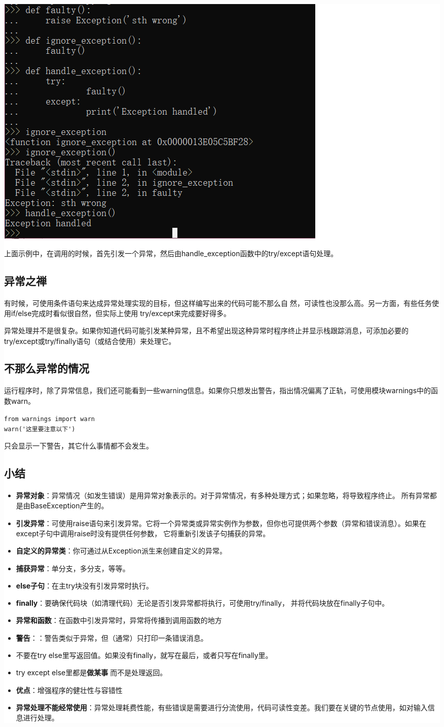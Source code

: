 ![异常会进行传递](Python异常处理/异常会进行传递.png)

上面示例中，在调用的时候，首先引发一个异常，然后由handle_exception函数中的try/except语句处理。

## 异常之禅

有时候，可使用条件语句来达成异常处理实现的目标，但这样编写出来的代码可能不那么自 然，可读性也没那么高。另一方面，有些任务使用if/else完成时看似很自然，但实际上使用 try/except来完成要好得多。

异常处理并不是很复杂。如果你知道代码可能引发某种异常，且不希望出现这种异常时程序终止并显示栈跟踪消息，可添加必要的try/except或try/finally语句（或结合使用）来处理它。 



## 不那么异常的情况 

运行程序时，除了异常信息，我们还可能看到一些warning信息。如果你只想发出警告，指出情况偏离了正轨，可使用模块warnings中的函数warn。 

```
from warnings import warn
warn('这里要注意以下')
```

只会显示一下警告，其它什么事情都不会发生。

## 小结

- **异常对象**：异常情况（如发生错误）是用异常对象表示的。对于异常情况，有多种处理方式；如果忽略，将导致程序终止。 所有异常都是由BaseException产生的。

- **引发异常**：可使用raise语句来引发异常。它将一个异常类或异常实例作为参数，但你也可提供两个参数（异常和错误消息）。如果在except子句中调用raise时没有提供任何参数， 它将重新引发该子句捕获的异常。
-  **自定义的异常类**：你可通过从Exception派生来创建自定义的异常。 
-  **捕获异常**：单分支，多分支，等等。
- **else子句**：在主try块没有引发异常时执行。 
-  **finally**：要确保代码块（如清理代码）无论是否引发异常都将执行，可使用try/finally， 并将代码块放在finally子句中。 
- **异常和函数**：在函数中引发异常时，异常将传播到调用函数的地方
- **警告**：：警告类似于异常，但（通常）只打印一条错误消息。
- 不要在try else里写返回值。如果没有finally，就写在最后，或者只写在finally里。 
- try except else里都是**做某事**   而不是处理返回。

- **优点**：增强程序的健壮性与容错性
- **异常处理不能经常使用**：异常处理耗费性能，有些错误是需要进行分流使用，代码可读性变差。我们要在关键的节点使用，如对输入信息进行处理。